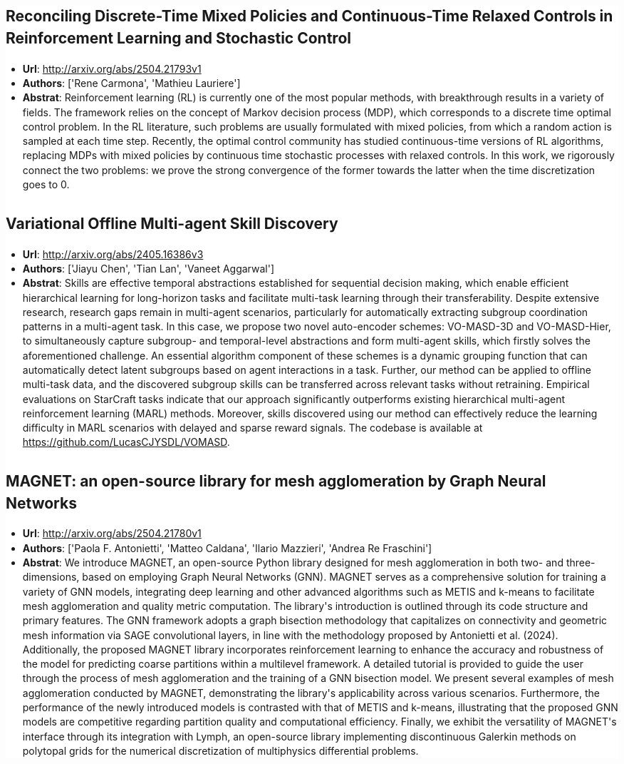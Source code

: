 



## Reconciling Discrete-Time Mixed Policies and Continuous-Time Relaxed Controls in Reinforcement Learning and Stochastic Control
- **Url**: http://arxiv.org/abs/2504.21793v1
- **Authors**: ['Rene Carmona', 'Mathieu Lauriere']
- **Abstrat**: Reinforcement learning (RL) is currently one of the most popular methods, with breakthrough results in a variety of fields. The framework relies on the concept of Markov decision process (MDP), which corresponds to a discrete time optimal control problem. In the RL literature, such problems are usually formulated with mixed policies, from which a random action is sampled at each time step. Recently, the optimal control community has studied continuous-time versions of RL algorithms, replacing MDPs with mixed policies by continuous time stochastic processes with relaxed controls. In this work, we rigorously connect the two problems: we prove the strong convergence of the former towards the latter when the time discretization goes to $0$.





## Variational Offline Multi-agent Skill Discovery
- **Url**: http://arxiv.org/abs/2405.16386v3
- **Authors**: ['Jiayu Chen', 'Tian Lan', 'Vaneet Aggarwal']
- **Abstrat**: Skills are effective temporal abstractions established for sequential decision making, which enable efficient hierarchical learning for long-horizon tasks and facilitate multi-task learning through their transferability. Despite extensive research, research gaps remain in multi-agent scenarios, particularly for automatically extracting subgroup coordination patterns in a multi-agent task. In this case, we propose two novel auto-encoder schemes: VO-MASD-3D and VO-MASD-Hier, to simultaneously capture subgroup- and temporal-level abstractions and form multi-agent skills, which firstly solves the aforementioned challenge. An essential algorithm component of these schemes is a dynamic grouping function that can automatically detect latent subgroups based on agent interactions in a task. Further, our method can be applied to offline multi-task data, and the discovered subgroup skills can be transferred across relevant tasks without retraining. Empirical evaluations on StarCraft tasks indicate that our approach significantly outperforms existing hierarchical multi-agent reinforcement learning (MARL) methods. Moreover, skills discovered using our method can effectively reduce the learning difficulty in MARL scenarios with delayed and sparse reward signals. The codebase is available at https://github.com/LucasCJYSDL/VOMASD.





## MAGNET: an open-source library for mesh agglomeration by Graph Neural Networks
- **Url**: http://arxiv.org/abs/2504.21780v1
- **Authors**: ['Paola F. Antonietti', 'Matteo Caldana', 'Ilario Mazzieri', 'Andrea Re Fraschini']
- **Abstrat**: We introduce MAGNET, an open-source Python library designed for mesh agglomeration in both two- and three-dimensions, based on employing Graph Neural Networks (GNN). MAGNET serves as a comprehensive solution for training a variety of GNN models, integrating deep learning and other advanced algorithms such as METIS and k-means to facilitate mesh agglomeration and quality metric computation. The library's introduction is outlined through its code structure and primary features. The GNN framework adopts a graph bisection methodology that capitalizes on connectivity and geometric mesh information via SAGE convolutional layers, in line with the methodology proposed by Antonietti et al. (2024). Additionally, the proposed MAGNET library incorporates reinforcement learning to enhance the accuracy and robustness of the model for predicting coarse partitions within a multilevel framework. A detailed tutorial is provided to guide the user through the process of mesh agglomeration and the training of a GNN bisection model. We present several examples of mesh agglomeration conducted by MAGNET, demonstrating the library's applicability across various scenarios. Furthermore, the performance of the newly introduced models is contrasted with that of METIS and k-means, illustrating that the proposed GNN models are competitive regarding partition quality and computational efficiency. Finally, we exhibit the versatility of MAGNET's interface through its integration with Lymph, an open-source library implementing discontinuous Galerkin methods on polytopal grids for the numerical discretization of multiphysics differential problems.
